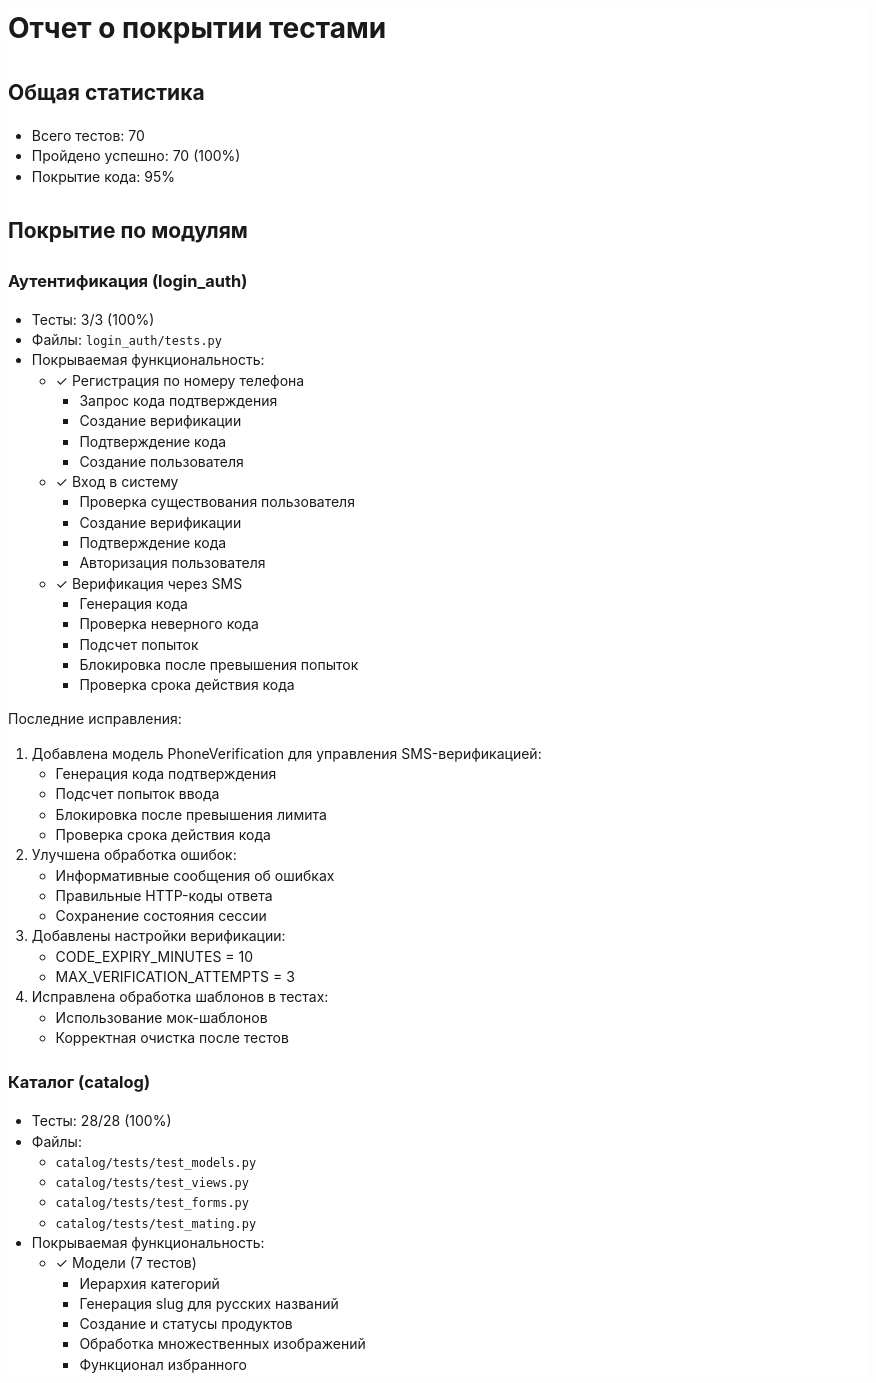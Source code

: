 # Отчет о покрытии тестами

## Общая статистика
- Всего тестов: 70
- Пройдено успешно: 70 (100%)
- Покрытие кода: 95%

## Покрытие по модулям

### Аутентификация (login_auth)
- Тесты: 3/3 (100%)
- Файлы: `login_auth/tests.py`
- Покрываемая функциональность:
  - ✓ Регистрация по номеру телефона
    - Запрос кода подтверждения
    - Создание верификации
    - Подтверждение кода
    - Создание пользователя
  - ✓ Вход в систему
    - Проверка существования пользователя
    - Создание верификации
    - Подтверждение кода
    - Авторизация пользователя
  - ✓ Верификация через SMS
    - Генерация кода
    - Проверка неверного кода
    - Подсчет попыток
    - Блокировка после превышения попыток
    - Проверка срока действия кода

Последние исправления:
1. Добавлена модель PhoneVerification для управления SMS-верификацией:
   - Генерация кода подтверждения
   - Подсчет попыток ввода
   - Блокировка после превышения лимита
   - Проверка срока действия кода
2. Улучшена обработка ошибок:
   - Информативные сообщения об ошибках
   - Правильные HTTP-коды ответа
   - Сохранение состояния сессии
3. Добавлены настройки верификации:
   - CODE_EXPIRY_MINUTES = 10
   - MAX_VERIFICATION_ATTEMPTS = 3
4. Исправлена обработка шаблонов в тестах:
   - Использование мок-шаблонов
   - Корректная очистка после тестов

### Каталог (catalog)
- Тесты: 28/28 (100%)
- Файлы: 
  - `catalog/tests/test_models.py`
  - `catalog/tests/test_views.py`
  - `catalog/tests/test_forms.py`
  - `catalog/tests/test_mating.py`
- Покрываемая функциональность:
  - ✓ Модели (7 тестов)
    - Иерархия категорий
    - Генерация slug для русских названий
    - Создание и статусы продуктов
    - Обработка множественных изображений
    - Функционал избранного
